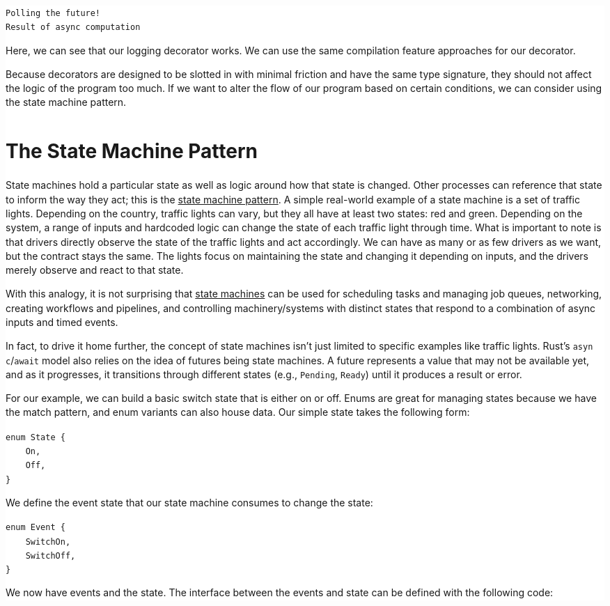 ```
Polling the future!
Result of async computation
```

Here, we can see that our logging decorator works. We can use the same compilation feature approaches for our decorator.

Because decorators are designed to be slotted in with minimal friction and have the same type signature, they should not affect the logic of the program too much. If we want to alter the flow of our program based on certain conditions, we can consider using the state machine pattern.

# The State Machine Pattern

State machines hold a particular state as well as logic around how that state is changed. Other processes can reference that state to inform the way they act; this is the [state machine pattern](https://oreil.ly/npoSz).
A simple real-world example of a state machine is a set of traffic lights. Depending on the country, traffic lights can vary, but they all have at least two states: red and green. Depending on the system, a range of inputs and hardcoded logic can change the state of each traffic light through time. What is important to note is that drivers directly observe the state of the traffic lights and act accordingly. We can have as many or as few drivers as we want, but the contract stays the same. The lights focus on maintaining the state and changing it depending on inputs, and the drivers merely observe and react to that state.

With this analogy, it is not surprising that [state machines](https://oreil.ly/A1_q-) can be used for scheduling tasks and managing job queues, networking, creating workflows and pipelines, and controlling machinery/systems with distinct states that respond to a combination of async inputs and timed events.

In fact, to drive it home further, the concept of state machines isn’t just limited to specific examples like traffic lights. Rust’s `async`/`await` model also relies on the idea of futures being state machines. A future represents a value that may not be available yet, and as it progresses, it transitions through different states (e.g., `Pending`, `Ready`) until it produces a result or error.

For our example, we can build a basic switch state that is either on or off. Enums are great for managing states because we have the match pattern, and enum variants can also house data. Our simple state takes the following form:

```
enum State {
    On,
    Off,
}
```

We define the event state that our state machine consumes to change the state:

```
enum Event {
    SwitchOn,
    SwitchOff,
}
```

We now have events and the state. The interface between the events and state can be defined with the following code:
